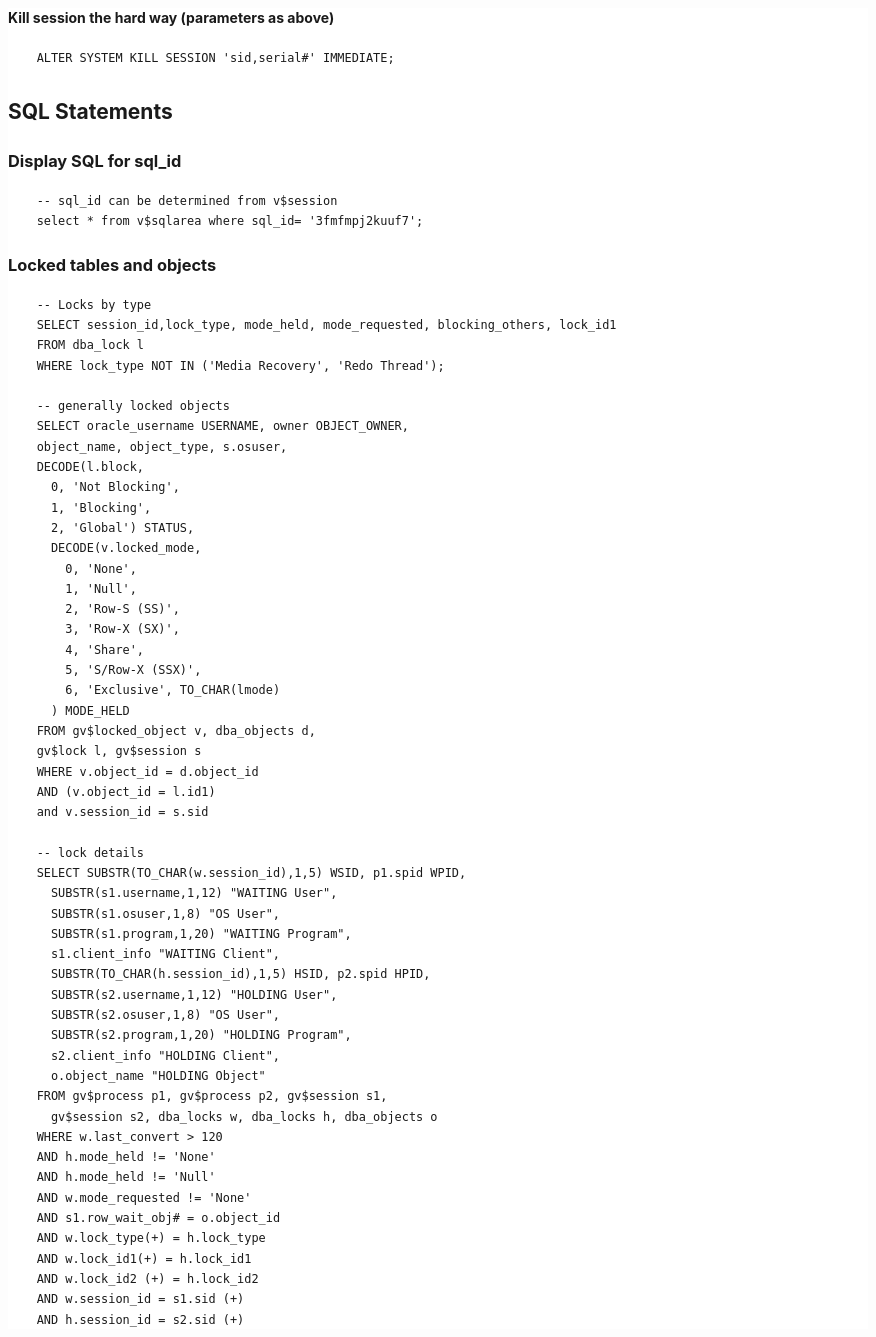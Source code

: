 #### Kill session the hard way (parameters as above)

        ALTER SYSTEM KILL SESSION 'sid,serial#' IMMEDIATE;

## SQL Statements

### Display SQL for sql_id

        -- sql_id can be determined from v$session
        select * from v$sqlarea where sql_id= '3fmfmpj2kuuf7';

### Locked tables and objects

        -- Locks by type
        SELECT session_id,lock_type, mode_held, mode_requested, blocking_others, lock_id1
        FROM dba_lock l
        WHERE lock_type NOT IN ('Media Recovery', 'Redo Thread');
        
        -- generally locked objects
        SELECT oracle_username USERNAME, owner OBJECT_OWNER,
        object_name, object_type, s.osuser,
        DECODE(l.block,
          0, 'Not Blocking',
          1, 'Blocking',
          2, 'Global') STATUS,
          DECODE(v.locked_mode,
            0, 'None',
            1, 'Null',
            2, 'Row-S (SS)',
            3, 'Row-X (SX)',
            4, 'Share',
            5, 'S/Row-X (SSX)',
            6, 'Exclusive', TO_CHAR(lmode)
          ) MODE_HELD
        FROM gv$locked_object v, dba_objects d,
        gv$lock l, gv$session s
        WHERE v.object_id = d.object_id
        AND (v.object_id = l.id1)
        and v.session_id = s.sid

        -- lock details
        SELECT SUBSTR(TO_CHAR(w.session_id),1,5) WSID, p1.spid WPID,
          SUBSTR(s1.username,1,12) "WAITING User",
          SUBSTR(s1.osuser,1,8) "OS User",
          SUBSTR(s1.program,1,20) "WAITING Program",
          s1.client_info "WAITING Client",
          SUBSTR(TO_CHAR(h.session_id),1,5) HSID, p2.spid HPID,
          SUBSTR(s2.username,1,12) "HOLDING User",
          SUBSTR(s2.osuser,1,8) "OS User",
          SUBSTR(s2.program,1,20) "HOLDING Program",
          s2.client_info "HOLDING Client",
          o.object_name "HOLDING Object"
        FROM gv$process p1, gv$process p2, gv$session s1,
          gv$session s2, dba_locks w, dba_locks h, dba_objects o
        WHERE w.last_convert > 120
        AND h.mode_held != 'None'
        AND h.mode_held != 'Null'
        AND w.mode_requested != 'None'
        AND s1.row_wait_obj# = o.object_id
        AND w.lock_type(+) = h.lock_type
        AND w.lock_id1(+) = h.lock_id1
        AND w.lock_id2 (+) = h.lock_id2
        AND w.session_id = s1.sid (+)
        AND h.session_id = s2.sid (+)